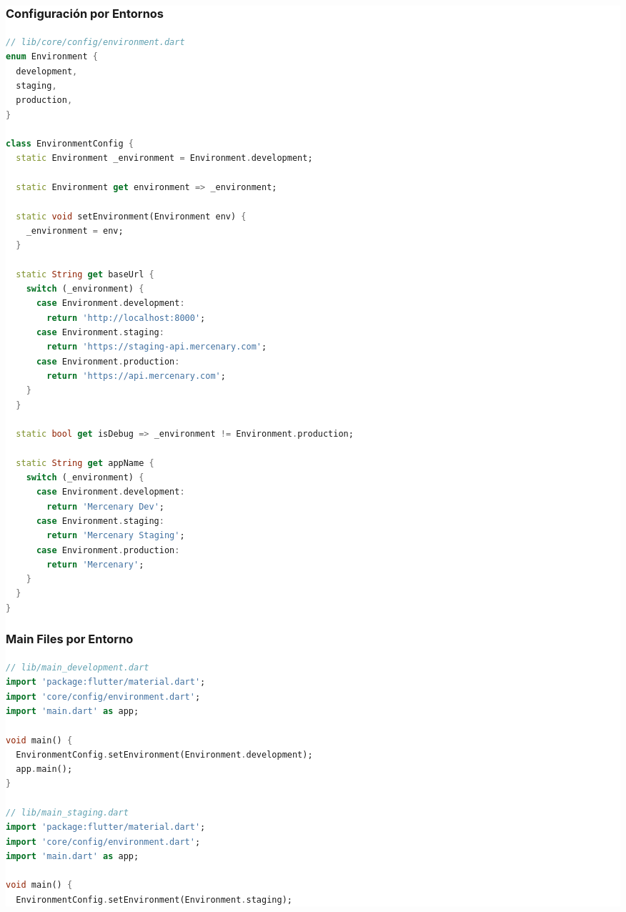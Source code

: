### **Configuración por Entornos**
```dart
// lib/core/config/environment.dart
enum Environment {
  development,
  staging,
  production,
}

class EnvironmentConfig {
  static Environment _environment = Environment.development;
  
  static Environment get environment => _environment;
  
  static void setEnvironment(Environment env) {
    _environment = env;
  }
  
  static String get baseUrl {
    switch (_environment) {
      case Environment.development:
        return 'http://localhost:8000';
      case Environment.staging:
        return 'https://staging-api.mercenary.com';
      case Environment.production:
        return 'https://api.mercenary.com';
    }
  }
  
  static bool get isDebug => _environment != Environment.production;
  
  static String get appName {
    switch (_environment) {
      case Environment.development:
        return 'Mercenary Dev';
      case Environment.staging:
        return 'Mercenary Staging';
      case Environment.production:
        return 'Mercenary';
    }
  }
}
```

### **Main Files por Entorno**
```dart
// lib/main_development.dart
import 'package:flutter/material.dart';
import 'core/config/environment.dart';
import 'main.dart' as app;

void main() {
  EnvironmentConfig.setEnvironment(Environment.development);
  app.main();
}

// lib/main_staging.dart
import 'package:flutter/material.dart';
import 'core/config/environment.dart';
import 'main.dart' as app;

void main() {
  EnvironmentConfig.setEnvironment(Environment.staging);
```